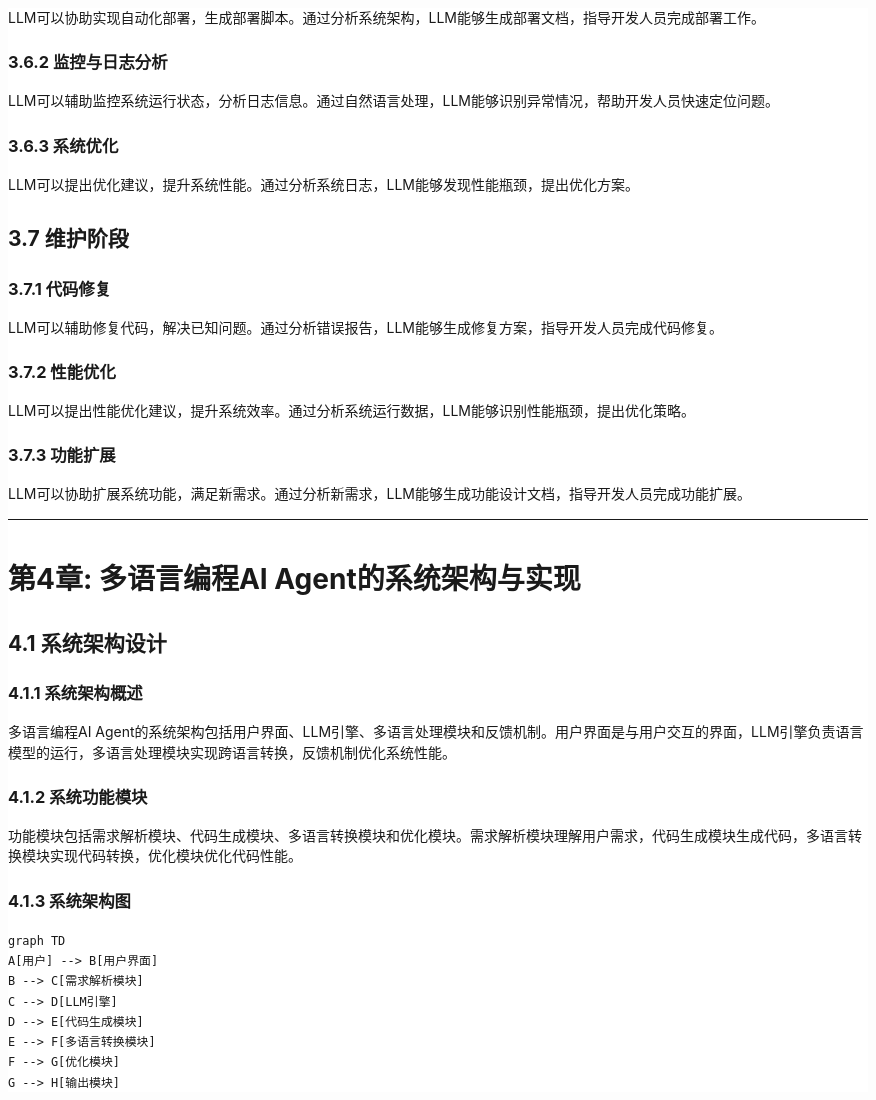 LLM可以协助实现自动化部署，生成部署脚本。通过分析系统架构，LLM能够生成部署文档，指导开发人员完成部署工作。

### 3.6.2 监控与日志分析

LLM可以辅助监控系统运行状态，分析日志信息。通过自然语言处理，LLM能够识别异常情况，帮助开发人员快速定位问题。

### 3.6.3 系统优化

LLM可以提出优化建议，提升系统性能。通过分析系统日志，LLM能够发现性能瓶颈，提出优化方案。

## 3.7 维护阶段

### 3.7.1 代码修复

LLM可以辅助修复代码，解决已知问题。通过分析错误报告，LLM能够生成修复方案，指导开发人员完成代码修复。

### 3.7.2 性能优化

LLM可以提出性能优化建议，提升系统效率。通过分析系统运行数据，LLM能够识别性能瓶颈，提出优化策略。

### 3.7.3 功能扩展

LLM可以协助扩展系统功能，满足新需求。通过分析新需求，LLM能够生成功能设计文档，指导开发人员完成功能扩展。

---

# 第4章: 多语言编程AI Agent的系统架构与实现

## 4.1 系统架构设计

### 4.1.1 系统架构概述

多语言编程AI Agent的系统架构包括用户界面、LLM引擎、多语言处理模块和反馈机制。用户界面是与用户交互的界面，LLM引擎负责语言模型的运行，多语言处理模块实现跨语言转换，反馈机制优化系统性能。

### 4.1.2 系统功能模块

功能模块包括需求解析模块、代码生成模块、多语言转换模块和优化模块。需求解析模块理解用户需求，代码生成模块生成代码，多语言转换模块实现代码转换，优化模块优化代码性能。

### 4.1.3 系统架构图

```mermaid
graph TD
A[用户] --> B[用户界面]
B --> C[需求解析模块]
C --> D[LLM引擎]
D --> E[代码生成模块]
E --> F[多语言转换模块]
F --> G[优化模块]
G --> H[输出模块]
```
